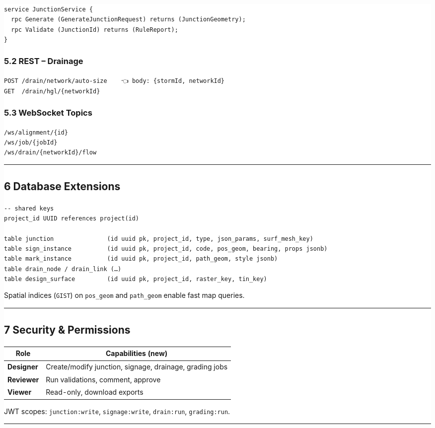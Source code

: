 ```
service JunctionService {
  rpc Generate (GenerateJunctionRequest) returns (JunctionGeometry);
  rpc Validate (JunctionId) returns (RuleReport);
}
```

### 5.2  REST – Drainage  

```
POST /drain/network/auto-size    👈 body: {stormId, networkId}
GET  /drain/hgl/{networkId}
```

### 5.3  WebSocket Topics  

```
/ws/alignment/{id}
/ws/job/{jobId}
/ws/drain/{networkId}/flow
```

---

## 6  Database Extensions  

```
-- shared keys
project_id UUID references project(id)

table junction               (id uuid pk, project_id, type, json_params, surf_mesh_key)
table sign_instance          (id uuid pk, project_id, code, pos_geom, bearing, props jsonb)
table mark_instance          (id uuid pk, project_id, path_geom, style jsonb)
table drain_node / drain_link (…)
table design_surface         (id uuid pk, project_id, raster_key, tin_key)
```

Spatial indices (`GIST`) on `pos_geom` and `path_geom` enable fast map queries.

---

## 7  Security & Permissions  

| Role | Capabilities (new) |
|------|--------------------|
| **Designer** | Create/modify junction, signage, drainage, grading jobs |
| **Reviewer** | Run validations, comment, approve |
| **Viewer** | Read-only, download exports |

JWT scopes: `junction:write`, `signage:write`, `drain:run`, `grading:run`.

---
